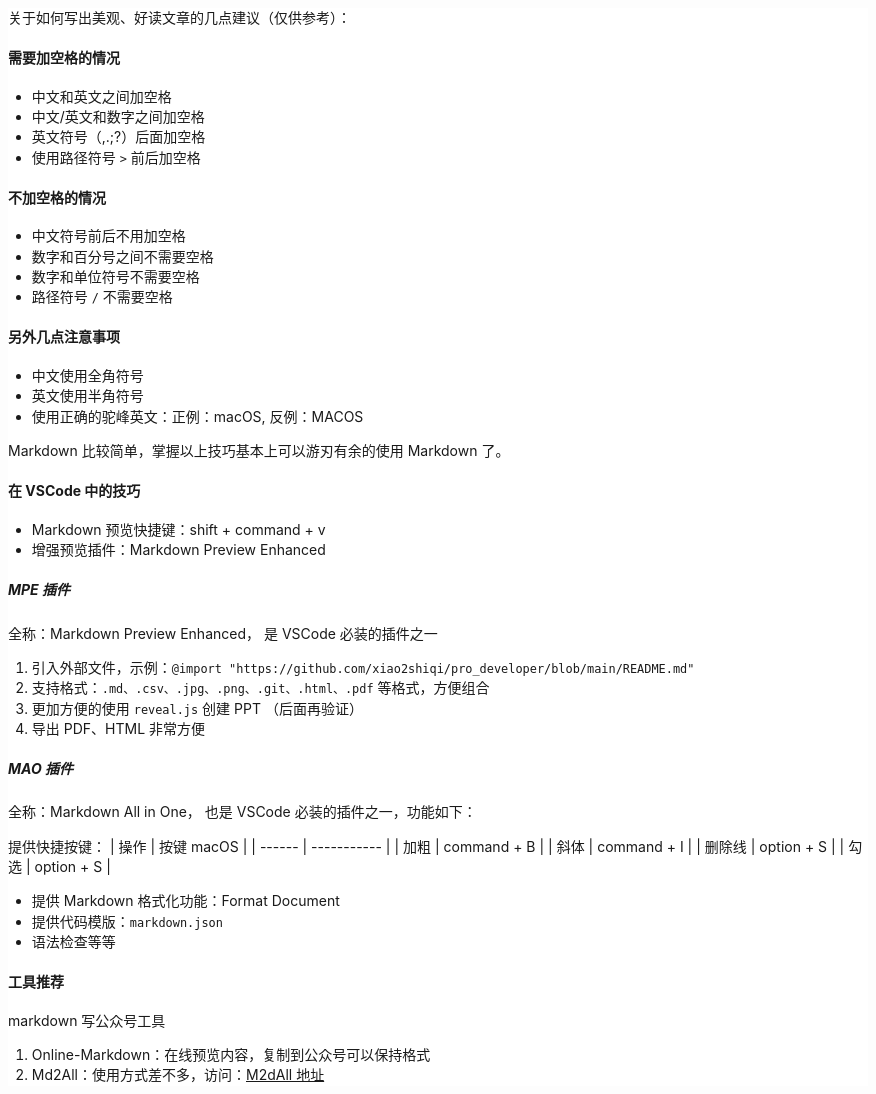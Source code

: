 关于如何写出美观、好读文章的几点建议（仅供参考）：

#### 需要加空格的情况
- 中文和英文之间加空格
- 中文/英文和数字之间加空格
- 英文符号（,.;?）后面加空格
- 使用路径符号 `>` 前后加空格


#### 不加空格的情况
- 中文符号前后不用加空格
- 数字和百分号之间不需要空格
- 数字和单位符号不需要空格
- 路径符号 `/` 不需要空格

#### 另外几点注意事项
- 中文使用全角符号
- 英文使用半角符号
- 使用正确的驼峰英文：正例：macOS, 反例：MACOS

Markdown 比较简单，掌握以上技巧基本上可以游刃有余的使用 Markdown 了。


####  在 VSCode 中的技巧

- Markdown 预览快捷键：shift + command + v
- 增强预览插件：Markdown Preview Enhanced

##### MPE 插件 

全称：Markdown Preview Enhanced， 是 VSCode 必装的插件之一

1. 引入外部文件，示例：`@import "https://github.com/xiao2shiqi/pro_developer/blob/main/README.md"`
2. 支持格式：`.md、.csv、.jpg、.png、.git、.html、.pdf` 等格式，方便组合 
3. 更加方便的使用 `reveal.js` 创建 PPT （后面再验证）
4. 导出 PDF、HTML 非常方便
 
##### MAO 插件

全称：Markdown All in One， 也是 VSCode 必装的插件之一，功能如下：

提供快捷按键：
| 操作   | 按键 macOS  |
| ------ | ----------- |
| 加粗   | command + B |
| 斜体   | command + I |
| 删除线 | option + S  |
| 勾选   | option + S  |

- 提供 Markdown 格式化功能：Format Document
- 提供代码模版：`markdown.json`
- 语法检查等等

#### 工具推荐

markdown 写公众号工具
1. Online-Markdown：在线预览内容，复制到公众号可以保持格式
2. Md2All：使用方式差不多，访问：[M2dAll 地址](http://md.aclickall.com)